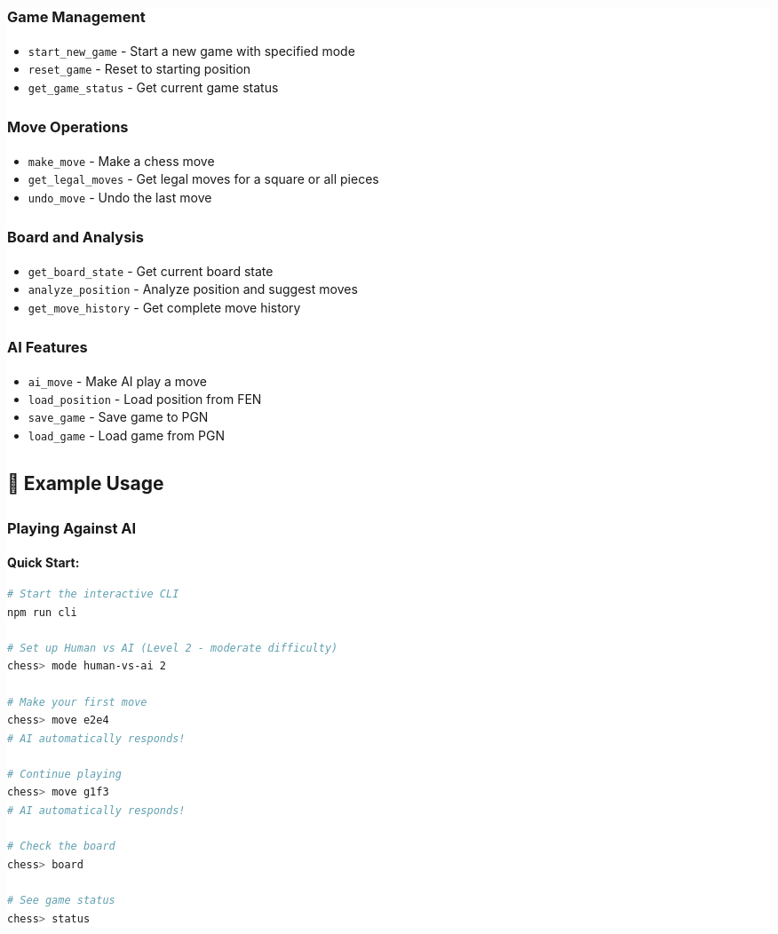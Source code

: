 ### Game Management

- `start_new_game` - Start a new game with specified mode
- `reset_game` - Reset to starting position
- `get_game_status` - Get current game status

### Move Operations

- `make_move` - Make a chess move
- `get_legal_moves` - Get legal moves for a square or all pieces
- `undo_move` - Undo the last move

### Board and Analysis

- `get_board_state` - Get current board state
- `analyze_position` - Analyze position and suggest moves
- `get_move_history` - Get complete move history

### AI Features

- `ai_move` - Make AI play a move
- `load_position` - Load position from FEN
- `save_game` - Save game to PGN
- `load_game` - Load game from PGN

## 🎯 Example Usage

### Playing Against AI

**Quick Start:**

```bash
# Start the interactive CLI
npm run cli

# Set up Human vs AI (Level 2 - moderate difficulty)
chess> mode human-vs-ai 2

# Make your first move
chess> move e2e4
# AI automatically responds!

# Continue playing
chess> move g1f3
# AI automatically responds!

# Check the board
chess> board

# See game status
chess> status
```
